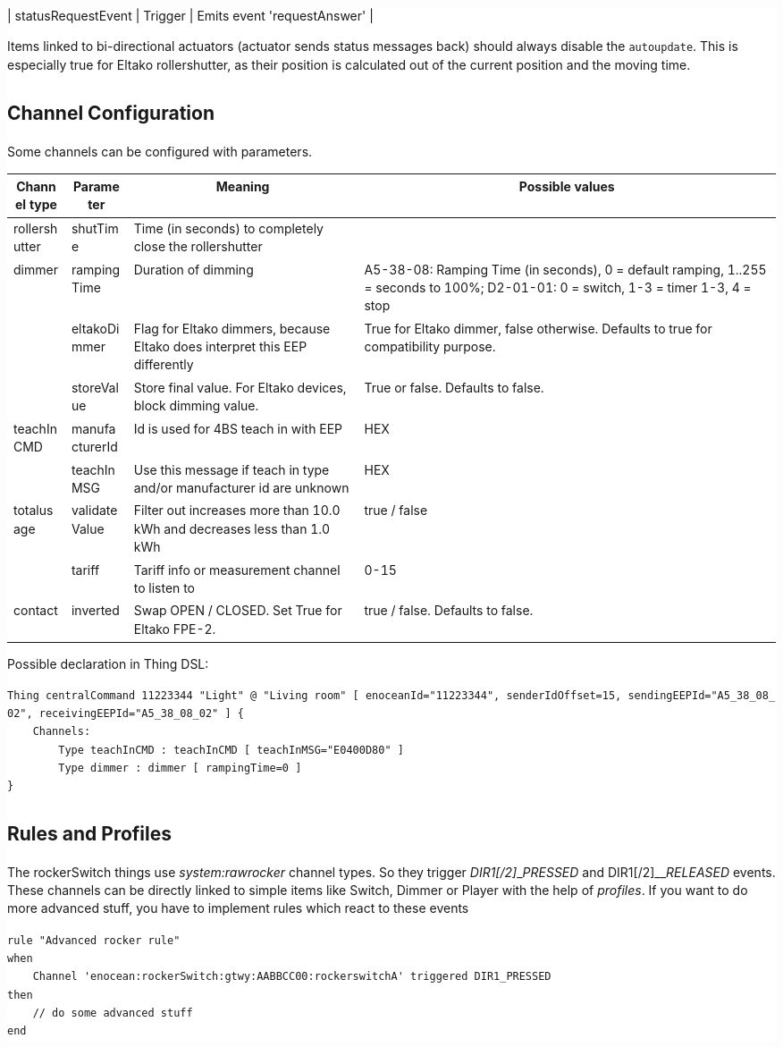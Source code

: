 | statusRequestEvent   | Trigger                  | Emits event 'requestAnswer' | 

Items linked to bi-directional actuators (actuator sends status messages back) should always disable the `autoupdate`.
This is especially true for Eltako rollershutter, as their position is calculated out of the current position and the moving time.

## Channel Configuration

Some channels can be configured with parameters.

| Channel type  | Parameter      | Meaning                                                              | Possible values                                                                                                                     |
|---------------|----------------|----------------------------------------------------------------------|-------------------------------------------------------------------------------------------------------------------------------------|
| rollershutter | shutTime       | Time (in seconds) to completely close the rollershutter              |                                                                                                                                     |
| dimmer        | rampingTime    | Duration of dimming                                                  | A5-38-08: Ramping Time (in seconds), 0 = default ramping, 1..255 = seconds to 100%; D2-01-01: 0 = switch, 1-3 = timer 1-3, 4 = stop |
|               | eltakoDimmer   | Flag for Eltako dimmers, because Eltako does interpret this EEP differently | True for Eltako dimmer, false otherwise. Defaults to true for compatibility purpose.                                         |
|               | storeValue     | Store final value. For Eltako devices, block dimming value.          | True or false. Defaults to false.                                                                                                   |
| teachInCMD    | manufacturerId | Id is used for 4BS teach in with EEP                                 | HEX                                                                                                                                 |
|               | teachInMSG     | Use this message if teach in type and/or manufacturer id are unknown | HEX                                                                                                                                 |
|  totalusage   | validateValue  | Filter out increases more than 10.0 kWh and decreases less than 1.0 kWh | true / false                                                                                                                     |
|               | tariff         | Tariff info or measurement channel to listen to | 0-15 |
|  contact      | inverted       | Swap OPEN / CLOSED. Set True for Eltako FPE-2.                    | true / false. Defaults to false.                                                                                                    |

Possible declaration in Thing DSL:

```xtend
Thing centralCommand 11223344 "Light" @ "Living room" [ enoceanId="11223344", senderIdOffset=15, sendingEEPId="A5_38_08_02", receivingEEPId="A5_38_08_02" ] {
    Channels:
        Type teachInCMD : teachInCMD [ teachInMSG="E0400D80" ]
        Type dimmer : dimmer [ rampingTime=0 ]
}
```

## Rules and Profiles

The rockerSwitch things use _system:rawrocker_ channel types.
So they trigger _DIR1[/2]_\__PRESSED_ and DIR1[/2]_\__RELEASED_ events.
These channels can be directly linked to simple items like Switch, Dimmer or Player with the help of _profiles_.
If you want to do more advanced stuff, you have to implement rules which react to these events

```xtend
rule "Advanced rocker rule"
when
    Channel 'enocean:rockerSwitch:gtwy:AABBCC00:rockerswitchA' triggered DIR1_PRESSED
then
    // do some advanced stuff
end
```
